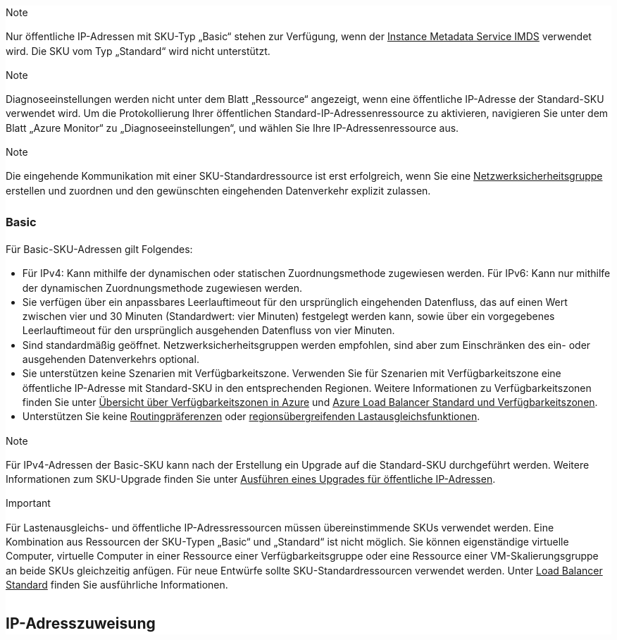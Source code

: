 > [!NOTE]
> Nur öffentliche IP-Adressen mit SKU-Typ „Basic“ stehen zur Verfügung, wenn der [Instance Metadata Service IMDS](../../virtual-machines/windows/instance-metadata-service.md) verwendet wird. Die SKU vom Typ „Standard“ wird nicht unterstützt.

> [!NOTE]
> Diagnoseeinstellungen werden nicht unter dem Blatt „Ressource“ angezeigt, wenn eine öffentliche IP-Adresse der Standard-SKU verwendet wird. Um die Protokollierung Ihrer öffentlichen Standard-IP-Adressenressource zu aktivieren, navigieren Sie unter dem Blatt „Azure Monitor“ zu „Diagnoseeinstellungen“, und wählen Sie Ihre IP-Adressenressource aus.

> [!NOTE]
> Die eingehende Kommunikation mit einer SKU-Standardressource ist erst erfolgreich, wenn Sie eine [Netzwerksicherheitsgruppe](../../virtual-network/network-security-groups-overview.md#network-security-groups) erstellen und zuordnen und den gewünschten eingehenden Datenverkehr explizit zulassen.

### <a name="basic"></a>Basic

Für Basic-SKU-Adressen gilt Folgendes:

- Für IPv4: Kann mithilfe der dynamischen oder statischen Zuordnungsmethode zugewiesen werden.  Für IPv6: Kann nur mithilfe der dynamischen Zuordnungsmethode zugewiesen werden.
- Sie verfügen über ein anpassbares Leerlauftimeout für den ursprünglich eingehenden Datenfluss, das auf einen Wert zwischen vier und 30 Minuten (Standardwert: vier Minuten) festgelegt werden kann, sowie über ein vorgegebenes Leerlauftimeout für den ursprünglich ausgehenden Datenfluss von vier Minuten.
- Sind standardmäßig geöffnet.  Netzwerksicherheitsgruppen werden empfohlen, sind aber zum Einschränken des ein- oder ausgehenden Datenverkehrs optional.
- Sie unterstützen keine Szenarien mit Verfügbarkeitszone. Verwenden Sie für Szenarien mit Verfügbarkeitszone eine öffentliche IP-Adresse mit Standard-SKU in den entsprechenden Regionen. Weitere Informationen zu Verfügbarkeitszonen finden Sie unter [Übersicht über Verfügbarkeitszonen in Azure](../../availability-zones/az-overview.md?toc=%2fazure%2fvirtual-network%2ftoc.json) und [Azure Load Balancer Standard und Verfügbarkeitszonen](../../load-balancer/load-balancer-standard-availability-zones.md?toc=%2fazure%2fvirtual-network%2ftoc.json).
- Unterstützen Sie keine [Routingpräferenzen](routing-preference-overview.md) oder [regionsübergreifenden Lastausgleichsfunktionen](../../load-balancer/cross-region-overview.md).

> [!NOTE]
> Für IPv4-Adressen der Basic-SKU kann nach der Erstellung ein Upgrade auf die Standard-SKU durchgeführt werden.  Weitere Informationen zum SKU-Upgrade finden Sie unter [Ausführen eines Upgrades für öffentliche IP-Adressen](public-ip-upgrade-portal.md).

>[!IMPORTANT]
> Für Lastenausgleichs- und öffentliche IP-Adressressourcen müssen übereinstimmende SKUs verwendet werden. Eine Kombination aus Ressourcen der SKU-Typen „Basic“ und „Standard“ ist nicht möglich. Sie können eigenständige virtuelle Computer, virtuelle Computer in einer Ressource einer Verfügbarkeitsgruppe oder eine Ressource einer VM-Skalierungsgruppe an beide SKUs gleichzeitig anfügen.  Für neue Entwürfe sollte SKU-Standardressourcen verwendet werden.  Unter [Load Balancer Standard](../../load-balancer/load-balancer-overview.md?toc=%2fazure%2fvirtual-network%2ftoc.json) finden Sie ausführliche Informationen.

## <a name="ip-address-assignment"></a>IP-Adresszuweisung
